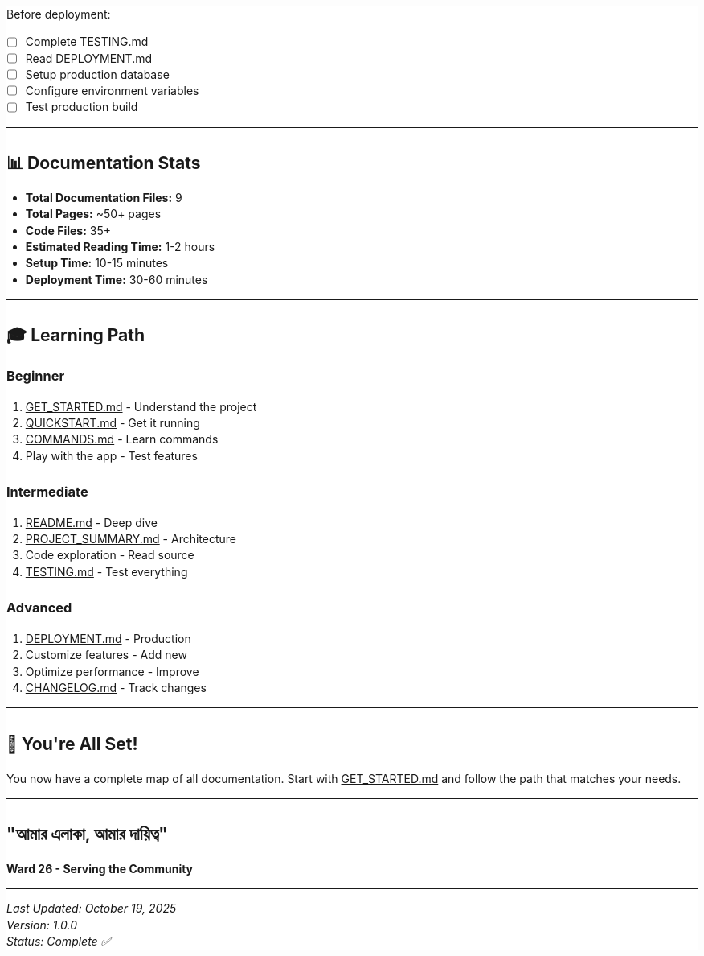 Before deployment:
- [ ] Complete [TESTING.md](TESTING.md)
- [ ] Read [DEPLOYMENT.md](DEPLOYMENT.md)
- [ ] Setup production database
- [ ] Configure environment variables
- [ ] Test production build

---

## 📊 Documentation Stats

- **Total Documentation Files:** 9
- **Total Pages:** ~50+ pages
- **Code Files:** 35+
- **Estimated Reading Time:** 1-2 hours
- **Setup Time:** 10-15 minutes
- **Deployment Time:** 30-60 minutes

---

## 🎓 Learning Path

### Beginner
1. [GET_STARTED.md](GET_STARTED.md) - Understand the project
2. [QUICKSTART.md](QUICKSTART.md) - Get it running
3. [COMMANDS.md](COMMANDS.md) - Learn commands
4. Play with the app - Test features

### Intermediate
1. [README.md](README.md) - Deep dive
2. [PROJECT_SUMMARY.md](PROJECT_SUMMARY.md) - Architecture
3. Code exploration - Read source
4. [TESTING.md](TESTING.md) - Test everything

### Advanced
1. [DEPLOYMENT.md](DEPLOYMENT.md) - Production
2. Customize features - Add new
3. Optimize performance - Improve
4. [CHANGELOG.md](CHANGELOG.md) - Track changes

---

## 🎉 You're All Set!

You now have a complete map of all documentation. Start with [GET_STARTED.md](GET_STARTED.md) and follow the path that matches your needs.

---

## "আমার এলাকা, আমার দায়িত্ব"

**Ward 26 - Serving the Community**

---

*Last Updated: October 19, 2025*  
*Version: 1.0.0*  
*Status: Complete ✅*

